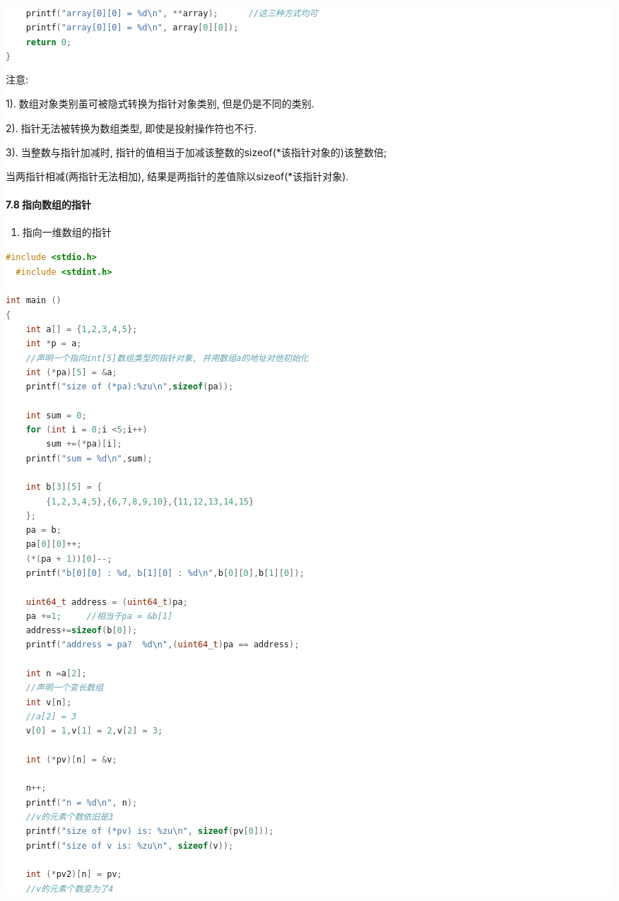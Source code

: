 ```c
    printf("array[0][0] = %d\n", **array);      //这三种方式均可
    printf("array[0][0] = %d\n", array[0][0]); 
    return 0;
}
```

注意:

1). 数组对象类别虽可被隐式转换为指针对象类别, 但是仍是不同的类别.

2). 指针无法被转换为数组类型, 即使是投射操作符也不行.

3). 当整数与指针加减时, 指针的值相当于加减该整数的sizeof(*该指针对象的)该整数倍;

当两指针相减(两指针无法相加), 结果是两指针的差值除以sizeof(*该指针对象).

#### 7.8 指向数组的指针

1. 指向一维数组的指针

```c
#include <stdio.h>
  #include <stdint.h>

int main ()
{
    int a[] = {1,2,3,4,5};
    int *p = a;
    //声明一个指向int[5]数组类型的指针对象, 并用数组a的地址对他初始化
    int (*pa)[5] = &a;
    printf("size of (*pa):%zu\n",sizeof(pa));

    int sum = 0;
    for (int i = 0;i <5;i++)
        sum +=(*pa)[i];
    printf("sum = %d\n",sum);

    int b[3][5] = {
        {1,2,3,4,5},{6,7,8,9,10},{11,12,13,14,15}
    };
    pa = b;
    pa[0][0]++;
    (*(pa + 1))[0]--;
    printf("b[0][0] : %d, b[1][0] : %d\n",b[0][0],b[1][0]);

    uint64_t address = (uint64_t)pa;
    pa +=1;     //相当于pa = &b[1]
    address+=sizeof(b[0]);
    printf("address = pa?  %d\n",(uint64_t)pa == address);

    int n =a[2];
    //声明一个变长数组
    int v[n];
    //a[2] = 3
    v[0] = 1,v[1] = 2,v[2] = 3;

    int (*pv)[n] = &v;

    n++;
    printf("n = %d\n", n);
    //v的元素个数依旧是3
    printf("size of (*pv) is: %zu\n", sizeof(pv[0]));
    printf("size of v is: %zu\n", sizeof(v));

    int (*pv2)[n] = pv;
    //v的元素个数变为了4
```